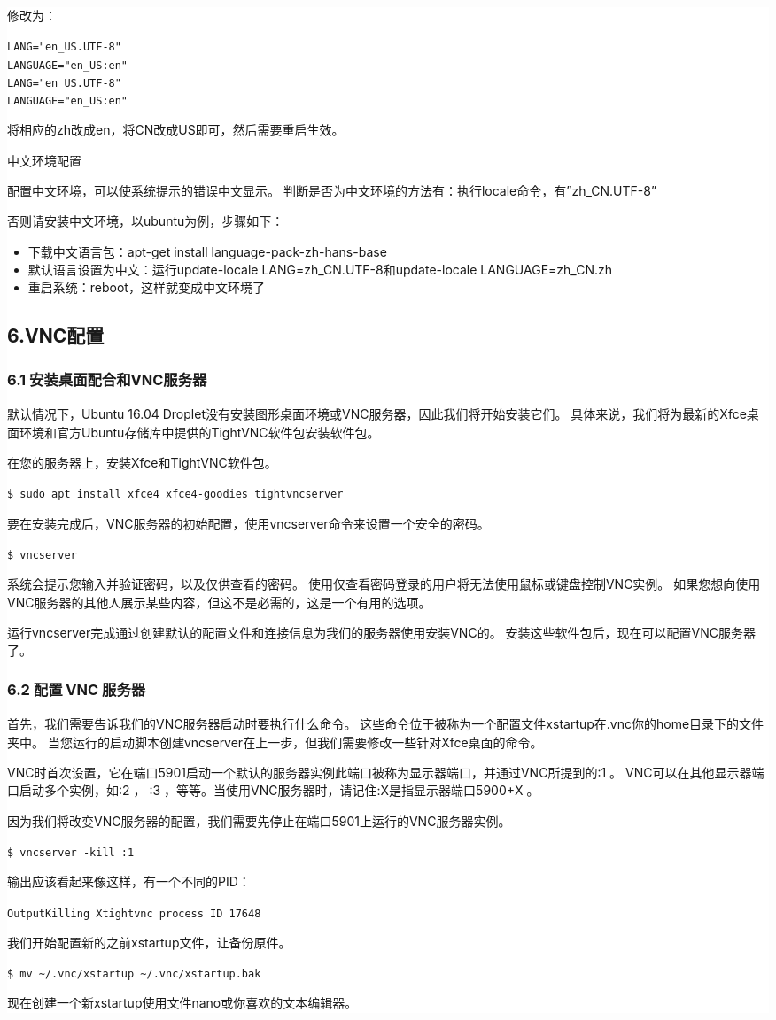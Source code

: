 修改为：

	LANG="en_US.UTF-8"
	LANGUAGE="en_US:en"
	LANG="en_US.UTF-8"
	LANGUAGE="en_US:en"

将相应的zh改成en，将CN改成US即可，然后需要重启生效。

中文环境配置

配置中文环境，可以使系统提示的错误中文显示。
判断是否为中文环境的方法有：执行locale命令，有”zh_CN.UTF-8”
 
否则请安装中文环境，以ubuntu为例，步骤如下：

- 下载中文语言包：apt-get install language-pack-zh-hans-base
- 默认语言设置为中文：运行update-locale LANG=zh_CN.UTF-8和update-locale LANGUAGE=zh_CN.zh
- 重启系统：reboot，这样就变成中文环境了


## 6.VNC配置
### 6.1 安装桌面配合和VNC服务器
默认情况下，Ubuntu 16.04 Droplet没有安装图形桌面环境或VNC服务器，因此我们将开始安装它们。 具体来说，我们将为最新的Xfce桌面环境和官方Ubuntu存储库中提供的TightVNC软件包安装软件包。 

在您的服务器上，安装Xfce和TightVNC软件包。 

	$ sudo apt install xfce4 xfce4-goodies tightvncserver

要在安装完成后，VNC服务器的初始配置，使用vncserver命令来设置一个安全的密码。 

	$ vncserver

系统会提示您输入并验证密码，以及仅供查看的密码。 使用仅查看密码登录的用户将无法使用鼠标或键盘控制VNC实例。 如果您想向使用VNC服务器的其他人展示某些内容，但这不是必需的，这是一个有用的选项。 

运行vncserver完成通过创建默认的配置文件和连接信息为我们的服务器使用安装VNC的。 安装这些软件包后，现在可以配置VNC服务器了。

### 6.2 配置 VNC 服务器

首先，我们需要告诉我们的VNC服务器启动时要执行什么命令。 这些命令位于被称为一个配置文件xstartup在.vnc你的home目录下的文件夹中。 当您运行的启动脚本创建vncserver在上一步，但我们需要修改一些针对Xfce桌面的命令。 

VNC时首次设置，它在端口5901启动一个默认的服务器实例此端口被称为显示器端口，并通过VNC所提到的:1 。 VNC可以在其他显示器端口启动多个实例，如:2 ， :3 ，等等。当使用VNC服务器时，请记住:X是指显示器端口5900+X 。 

因为我们将改变VNC服务器的配置，我们需要先停止在端口5901上运行的VNC服务器实例。 

	$ vncserver -kill :1

输出应该看起来像这样，有一个不同的PID： 

	OutputKilling Xtightvnc process ID 17648

我们开始配置新的之前xstartup文件，让备份原件。 
	
	$ mv ~/.vnc/xstartup ~/.vnc/xstartup.bak

现在创建一个新xstartup使用文件nano或你喜欢的文本编辑器。 
